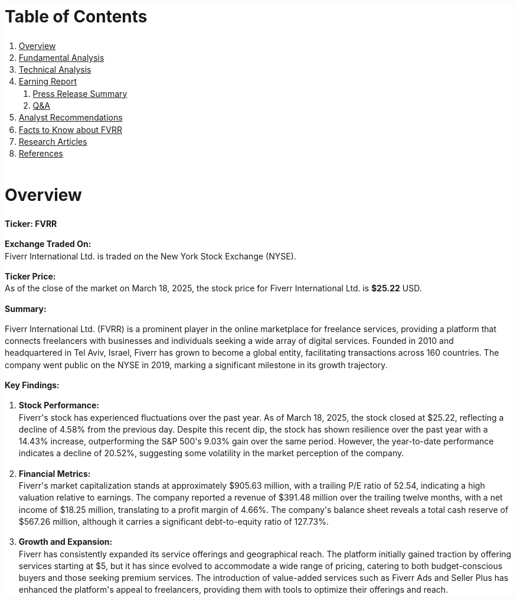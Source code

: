 # Table of Contents
1. [Overview](#overview)
2. [Fundamental Analysis](#fundamental-analysis)
3. [Technical Analysis](#technical-analysis)
4. [Earning Report](#earning-report)
   1. [Press Release Summary](#press-release-summary)
   2. [Q&A](#q&a-responses)
5. [Analyst Recommendations](#analyst-recommendations)
6. [Facts to Know about FVRR](#facts-to-know-about-fvrr)
7. [Research Articles](#research-articles)
8. [References](#references)



# Overview

**Ticker: FVRR**

**Exchange Traded On:**  
Fiverr International Ltd. is traded on the New York Stock Exchange (NYSE).

**Ticker Price:**  
As of the close of the market on March 18, 2025, the stock price for Fiverr International Ltd. is **$25.22** USD.

**Summary:**

Fiverr International Ltd. (FVRR) is a prominent player in the online marketplace for freelance services, providing a platform that connects freelancers with businesses and individuals seeking a wide array of digital services. Founded in 2010 and headquartered in Tel Aviv, Israel, Fiverr has grown to become a global entity, facilitating transactions across 160 countries. The company went public on the NYSE in 2019, marking a significant milestone in its growth trajectory.

**Key Findings:**

1. **Stock Performance:**  
   Fiverr's stock has experienced fluctuations over the past year. As of March 18, 2025, the stock closed at $25.22, reflecting a decline of 4.58% from the previous day. Despite this recent dip, the stock has shown resilience over the past year with a 14.43% increase, outperforming the S&P 500's 9.03% gain over the same period. However, the year-to-date performance indicates a decline of 20.52%, suggesting some volatility in the market perception of the company.

2. **Financial Metrics:**  
   Fiverr's market capitalization stands at approximately $905.63 million, with a trailing P/E ratio of 52.54, indicating a high valuation relative to earnings. The company reported a revenue of $391.48 million over the trailing twelve months, with a net income of $18.25 million, translating to a profit margin of 4.66%. The company's balance sheet reveals a total cash reserve of $567.26 million, although it carries a significant debt-to-equity ratio of 127.73%.

3. **Growth and Expansion:**  
   Fiverr has consistently expanded its service offerings and geographical reach. The platform initially gained traction by offering services starting at $5, but it has since evolved to accommodate a wide range of pricing, catering to both budget-conscious buyers and those seeking premium services. The introduction of value-added services such as Fiverr Ads and Seller Plus has enhanced the platform's appeal to freelancers, providing them with tools to optimize their offerings and reach.
